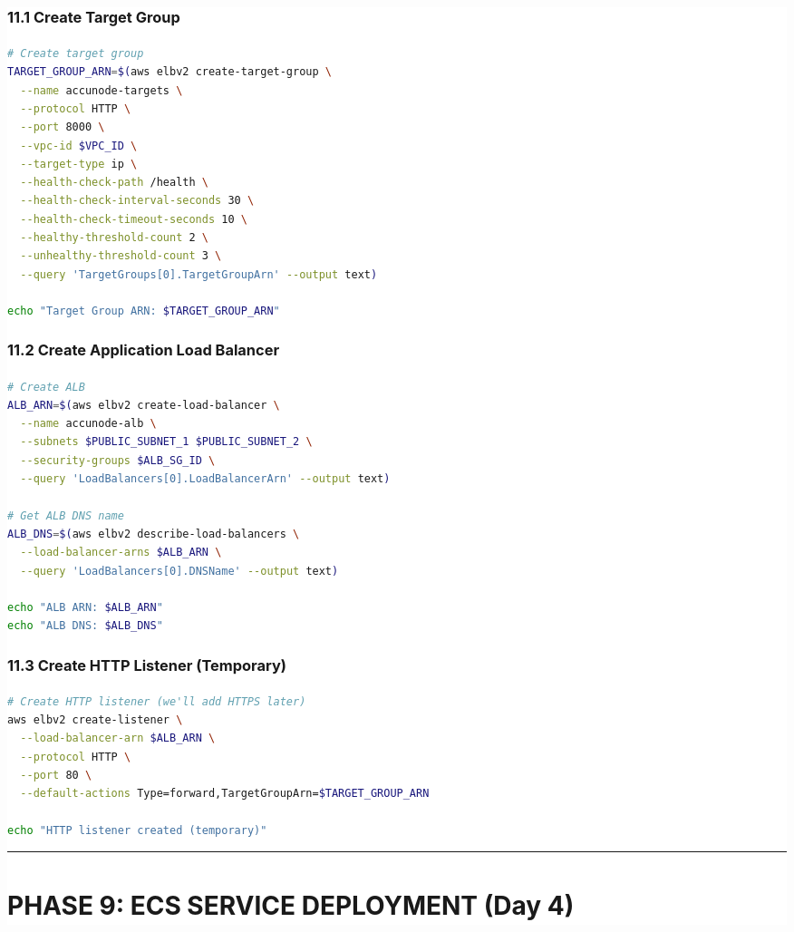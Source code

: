 ### **11.1 Create Target Group**
```bash
# Create target group
TARGET_GROUP_ARN=$(aws elbv2 create-target-group \
  --name accunode-targets \
  --protocol HTTP \
  --port 8000 \
  --vpc-id $VPC_ID \
  --target-type ip \
  --health-check-path /health \
  --health-check-interval-seconds 30 \
  --health-check-timeout-seconds 10 \
  --healthy-threshold-count 2 \
  --unhealthy-threshold-count 3 \
  --query 'TargetGroups[0].TargetGroupArn' --output text)

echo "Target Group ARN: $TARGET_GROUP_ARN"
```

### **11.2 Create Application Load Balancer**
```bash
# Create ALB
ALB_ARN=$(aws elbv2 create-load-balancer \
  --name accunode-alb \
  --subnets $PUBLIC_SUBNET_1 $PUBLIC_SUBNET_2 \
  --security-groups $ALB_SG_ID \
  --query 'LoadBalancers[0].LoadBalancerArn' --output text)

# Get ALB DNS name
ALB_DNS=$(aws elbv2 describe-load-balancers \
  --load-balancer-arns $ALB_ARN \
  --query 'LoadBalancers[0].DNSName' --output text)

echo "ALB ARN: $ALB_ARN"
echo "ALB DNS: $ALB_DNS"
```

### **11.3 Create HTTP Listener (Temporary)**
```bash
# Create HTTP listener (we'll add HTTPS later)
aws elbv2 create-listener \
  --load-balancer-arn $ALB_ARN \
  --protocol HTTP \
  --port 80 \
  --default-actions Type=forward,TargetGroupArn=$TARGET_GROUP_ARN

echo "HTTP listener created (temporary)"
```

---

# **PHASE 9: ECS SERVICE DEPLOYMENT (Day 4)**
